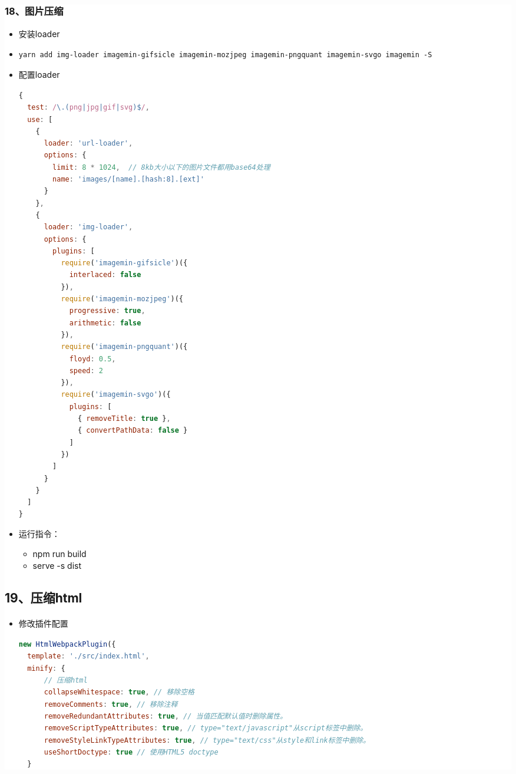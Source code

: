 
### 18、图片压缩
* 安装loader
	
* `yarn add img-loader imagemin-gifsicle imagemin-mozjpeg imagemin-pngquant imagemin-svgo imagemin -S` 
	
* 配置loader
  ```js
  {
    test: /\.(png|jpg|gif|svg)$/,
    use: [
      {
        loader: 'url-loader',
        options: {
          limit: 8 * 1024,  // 8kb大小以下的图片文件都用base64处理
          name: 'images/[name].[hash:8].[ext]'
        }
      },
      {
        loader: 'img-loader',
        options: {
          plugins: [
            require('imagemin-gifsicle')({
              interlaced: false
            }),
            require('imagemin-mozjpeg')({
              progressive: true,
              arithmetic: false
            }),
            require('imagemin-pngquant')({
              floyd: 0.5,
              speed: 2
            }),
            require('imagemin-svgo')({
              plugins: [
                { removeTitle: true },
                { convertPathData: false }
              ]
            })
          ]
        }
      }
    ]
  }
  ```
  
* 运行指令：
  * npm run build
  * serve -s dist  
  
## 19、压缩html
* 修改插件配置
  ```js
  new HtmlWebpackPlugin({
    template: './src/index.html',
    minify: {
        // 压缩html
        collapseWhitespace: true, // 移除空格
        removeComments: true, // 移除注释
        removeRedundantAttributes: true, // 当值匹配默认值时删除属性。
        removeScriptTypeAttributes: true, // type="text/javascript"从script标签中删除。
        removeStyleLinkTypeAttributes: true, // type="text/css"从style和link标签中删除。
        useShortDoctype: true // 使用HTML5 doctype
    }
  ```